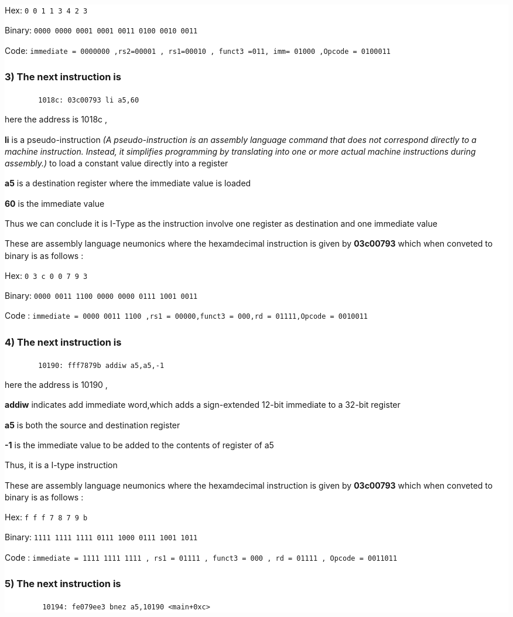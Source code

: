 Hex: `0 0 1 1 3 4 2 3`

Binary: `0000 0000 0001 0001 0011 0100 0010 0011`

Code: `immediate = 0000000 ,rs2=00001 , rs1=00010 , funct3 =011, imm= 01000 ,Opcode = 0100011` 
       

### 3) The next instruction is 

            1018c: 03c00793 li a5,60
here the address is 1018c ,

**li** is a pseudo-instruction *(A pseudo-instruction is an assembly language command that does not correspond directly to a machine instruction. Instead, it simplifies programming by translating into one or more actual machine instructions during assembly.)* to load a constant value directly into a register

**a5** is a destination register where the immediate value is loaded

**60** is the immediate value

Thus we can conclude it is I-Type as the instruction involve one register as destination and one immediate value

These are  assembly language neumonics where the hexamdecimal instruction is given by **03c00793** which when conveted to binary is as follows :

Hex: `0 3 c 0 0 7 9 3`

Binary: `0000 0011 1100 0000 0000 0111 1001 0011`

Code : `immediate = 0000 0011 1100 ,rs1 = 00000,funct3 = 000,rd = 01111,Opcode = 0010011` 

### 4) The next instruction is 

            10190: fff7879b addiw a5,a5,-1  

here the address is 10190 ,

**addiw** indicates add immediate word,which adds a sign-extended 12-bit immediate to a 32-bit register

**a5** is both the source and destination register

**-1** is the immediate value to be added to the contents of register of  a5

Thus, it is a I-type instruction

These are  assembly language neumonics where the hexamdecimal instruction is given by **03c00793** which when conveted to binary is as follows :

Hex: `f f f 7 8 7 9 b`  

Binary: `1111 1111 1111 0111 1000 0111 1001 1011`

Code : `immediate = 1111 1111 1111 , rs1 = 01111 , funct3 = 000 , rd = 01111 , Opcode = 0011011` 


### 5) The next instruction is 

             10194: fe079ee3 bnez a5,10190 <main+0xc>
